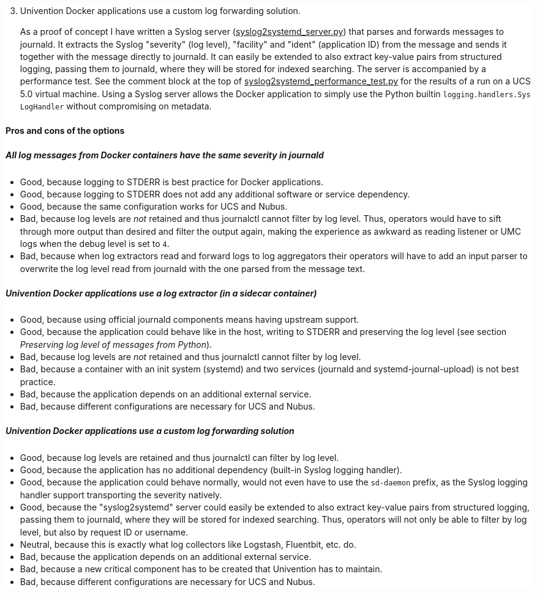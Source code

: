 3. Univention Docker applications use a custom log forwarding solution.

    As a proof of concept I have written a Syslog server
    ([syslog2systemd_server.py](https://git.knut.univention.de/univention/internal/research-library/-/blob/main/research/logging_concept/adr_poc/syslog2systemd_server.py)) that parses and forwards messages to journald.
    It extracts the Syslog "severity" (log level), "facility" and "ident" (application ID) from the
    message and sends it together with the message directly to journald.
    It can easily be extended to also extract key-value pairs from structured logging, passing them to
    journald, where they will be stored for indexed searching.
    The server is accompanied by a performance test.
    See the comment block at the top of
    [syslog2systemd_performance_test.py](https://git.knut.univention.de/univention/internal/research-library/-/blob/main/research/logging_concept/adr_poc/syslog2systemd_performance_test.py) for the results of a run on
    a UCS 5.0 virtual machine.
    Using a Syslog server allows the Docker application to simply use the Python builtin
    `logging.handlers.SysLogHandler` without compromising on metadata.

#### Pros and cons of the options

##### All log messages from Docker containers have the same severity in journald

- Good, because logging to STDERR is best practice for Docker applications.
- Good, because logging to STDERR does not add any additional software or service dependency.
- Good, because the same configuration works for UCS and Nubus.
- Bad, because log levels are _not_ retained and thus journalctl cannot filter by log level.
  Thus, operators would have to sift through more output than desired and filter the output again,
  making the experience as awkward as reading listener or UMC logs when the debug level is set to `4`.
- Bad, because when log extractors read and forward logs to log aggregators their operators
  will have to add an input parser to overwrite the log level read from journald
  with the one parsed from the message text.

##### Univention Docker applications use a log extractor (in a sidecar container)

- Good, because using official journald components means having upstream support.
- Good, because the application could behave like in the host, writing to STDERR and preserving the log
  level (see section _Preserving log level of messages from Python_).
- Bad, because log levels are _not_ retained and thus journalctl cannot filter by log level.
- Bad, because a container with an init system (systemd) and two services (journald and
  systemd-journal-upload) is not best practice.
- Bad, because the application depends on an additional external service.
- Bad, because different configurations are necessary for UCS and Nubus.

##### Univention Docker applications use a custom log forwarding solution

- Good, because log levels are retained and thus journalctl can filter by log level.
- Good, because the application has no additional dependency (built-in Syslog logging handler).
- Good, because the application could behave normally, would not even have to use the `sd-daemon` prefix,
  as the Syslog logging handler support transporting the severity natively.
- Good, because the "syslog2systemd" server could easily be extended to also extract key-value pairs from
  structured logging, passing them to journald, where they will be stored for indexed searching.
  Thus, operators will not only be able to filter by log level, but also by request ID or username.
- Neutral, because this is exactly what log collectors like Logstash, Fluentbit, etc. do.
- Bad, because the application depends on an additional external service.
- Bad, because a new critical component has to be created that Univention has to maintain.
- Bad, because different configurations are necessary for UCS and Nubus.
